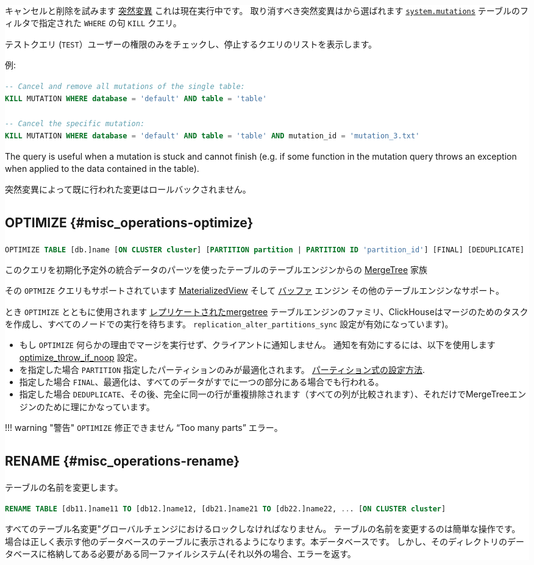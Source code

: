 キャンセルと削除を試みます [突然変異](alter.md#alter-mutations) これは現在実行中です。 取り消すべき突然変異はから選ばれます [`system.mutations`](../../operations/system_tables.md#system_tables-mutations) テーブルのフィルタで指定された `WHERE` の句 `KILL` クエリ。

テストクエリ (`TEST`）ユーザーの権限のみをチェックし、停止するクエリのリストを表示します。

例:

``` sql
-- Cancel and remove all mutations of the single table:
KILL MUTATION WHERE database = 'default' AND table = 'table'

-- Cancel the specific mutation:
KILL MUTATION WHERE database = 'default' AND table = 'table' AND mutation_id = 'mutation_3.txt'
```

The query is useful when a mutation is stuck and cannot finish (e.g. if some function in the mutation query throws an exception when applied to the data contained in the table).

突然変異によって既に行われた変更はロールバックされません。

## OPTIMIZE {#misc_operations-optimize}

``` sql
OPTIMIZE TABLE [db.]name [ON CLUSTER cluster] [PARTITION partition | PARTITION ID 'partition_id'] [FINAL] [DEDUPLICATE]
```

このクエリを初期化予定外の統合データのパーツを使ったテーブルのテーブルエンジンからの [MergeTree](../../engines/table_engines/mergetree_family/mergetree.md) 家族

その `OPTMIZE` クエリもサポートされています [MaterializedView](../../engines/table_engines/special/materializedview.md) そして [バッファ](../../engines/table_engines/special/buffer.md) エンジン その他のテーブルエンジンなサポート。

とき `OPTIMIZE` とともに使用されます [レプリケートされたmergetree](../../engines/table_engines/mergetree_family/replication.md) テーブルエンジンのファミリ、ClickHouseはマージのためのタスクを作成し、すべてのノードでの実行を待ちます。 `replication_alter_partitions_sync` 設定が有効になっています)。

-   もし `OPTIMIZE` 何らかの理由でマージを実行せず、クライアントに通知しません。 通知を有効にするには、以下を使用します [optimize\_throw\_if\_noop](../../operations/settings/settings.md#setting-optimize_throw_if_noop) 設定。
-   を指定した場合 `PARTITION` 指定したパーティションのみが最適化されます。 [パーティション式の設定方法](alter.md#alter-how-to-specify-part-expr).
-   指定した場合 `FINAL`、最適化は、すべてのデータがすでに一つの部分にある場合でも行われる。
-   指定した場合 `DEDUPLICATE`、その後、完全に同一の行が重複排除されます（すべての列が比較されます）、それだけでMergeTreeエンジンのために理にかなっています。

!!! warning "警告"
    `OPTIMIZE` 修正できません “Too many parts” エラー。

## RENAME {#misc_operations-rename}

テーブルの名前を変更します。

``` sql
RENAME TABLE [db11.]name11 TO [db12.]name12, [db21.]name21 TO [db22.]name22, ... [ON CLUSTER cluster]
```

すべてのテーブル名変更"グローバルチェンジにおけるロックしなければなりません。 テーブルの名前を変更するのは簡単な操作です。 場合は正しく表示す他のデータベースのテーブルに表示されるようになります。本データベースです。 しかし、そのディレクトリのデータベースに格納してある必要がある同一ファイルシステム(それ以外の場合、エラーを返す。
